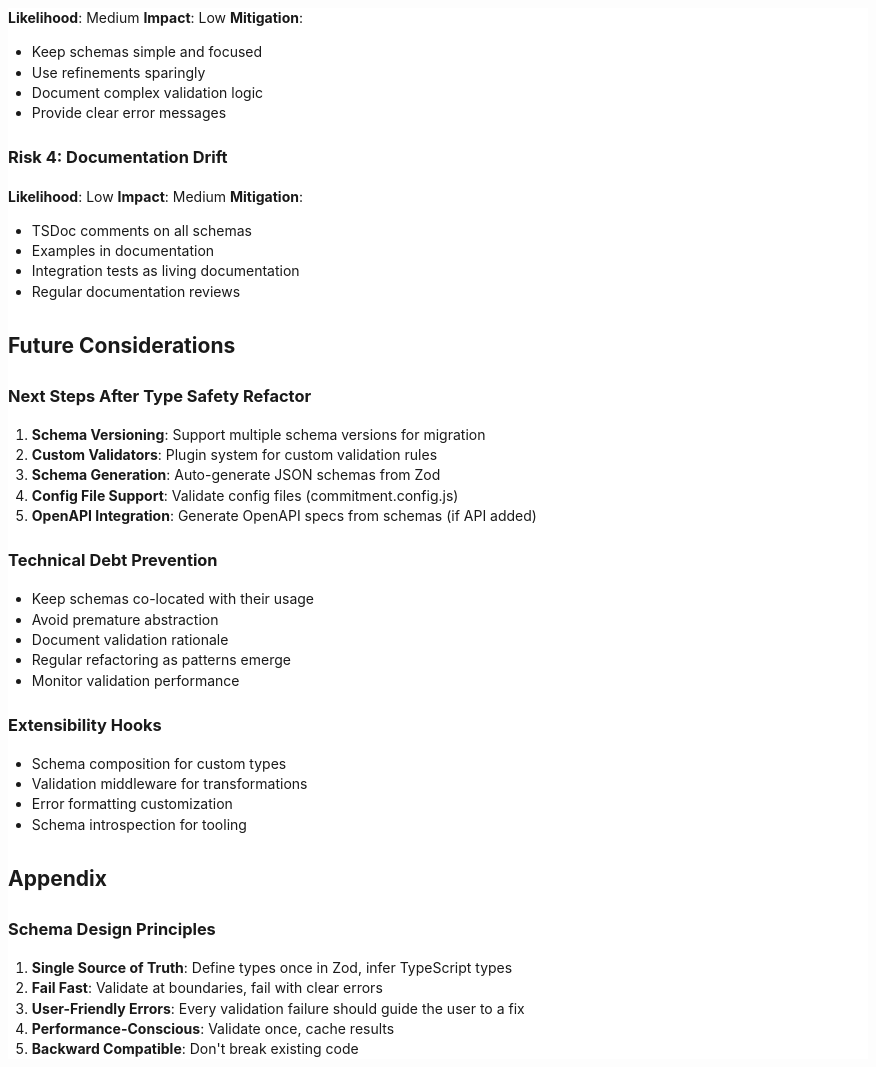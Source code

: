 **Likelihood**: Medium
**Impact**: Low
**Mitigation**:

- Keep schemas simple and focused
- Use refinements sparingly
- Document complex validation logic
- Provide clear error messages

### Risk 4: Documentation Drift

**Likelihood**: Low
**Impact**: Medium
**Mitigation**:

- TSDoc comments on all schemas
- Examples in documentation
- Integration tests as living documentation
- Regular documentation reviews

## Future Considerations

### Next Steps After Type Safety Refactor

1. **Schema Versioning**: Support multiple schema versions for migration
2. **Custom Validators**: Plugin system for custom validation rules
3. **Schema Generation**: Auto-generate JSON schemas from Zod
4. **Config File Support**: Validate config files (commitment.config.js)
5. **OpenAPI Integration**: Generate OpenAPI specs from schemas (if API added)

### Technical Debt Prevention

- Keep schemas co-located with their usage
- Avoid premature abstraction
- Document validation rationale
- Regular refactoring as patterns emerge
- Monitor validation performance

### Extensibility Hooks

- Schema composition for custom types
- Validation middleware for transformations
- Error formatting customization
- Schema introspection for tooling

## Appendix

### Schema Design Principles

1. **Single Source of Truth**: Define types once in Zod, infer TypeScript types
2. **Fail Fast**: Validate at boundaries, fail with clear errors
3. **User-Friendly Errors**: Every validation failure should guide the user to a fix
4. **Performance-Conscious**: Validate once, cache results
5. **Backward Compatible**: Don't break existing code
